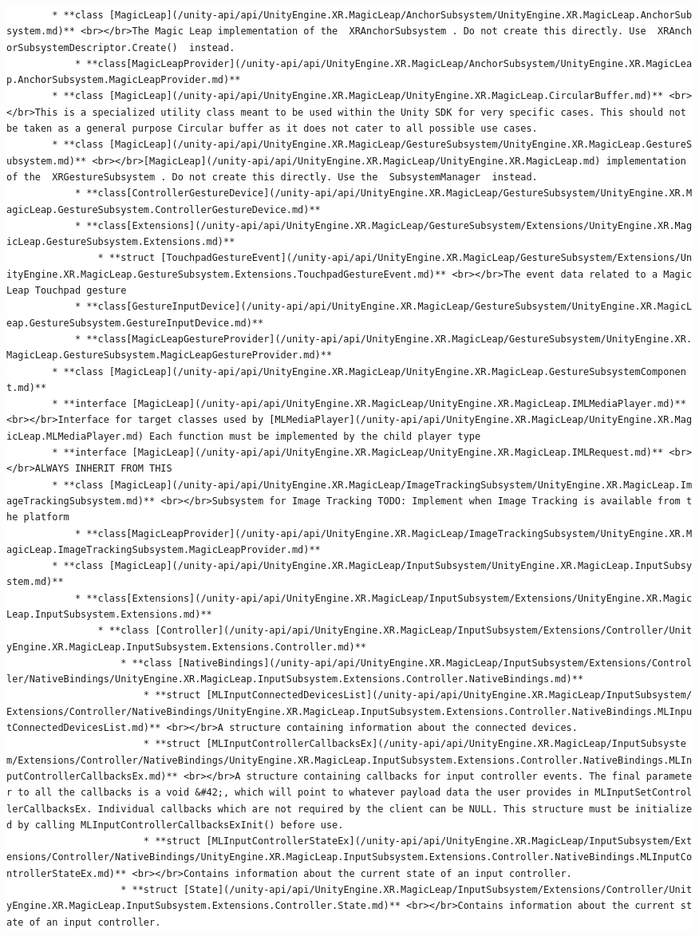             * **class [MagicLeap](/unity-api/api/UnityEngine.XR.MagicLeap/AnchorSubsystem/UnityEngine.XR.MagicLeap.AnchorSubsystem.md)** <br></br>The Magic Leap implementation of the  XRAnchorSubsystem . Do not create this directly. Use  XRAnchorSubsystemDescriptor.Create()  instead. 
                * **class[MagicLeapProvider](/unity-api/api/UnityEngine.XR.MagicLeap/AnchorSubsystem/UnityEngine.XR.MagicLeap.AnchorSubsystem.MagicLeapProvider.md)** 
            * **class [MagicLeap](/unity-api/api/UnityEngine.XR.MagicLeap/UnityEngine.XR.MagicLeap.CircularBuffer.md)** <br></br>This is a specialized utility class meant to be used within the Unity SDK for very specific cases. This should not be taken as a general purpose Circular buffer as it does not cater to all possible use cases. 
            * **class [MagicLeap](/unity-api/api/UnityEngine.XR.MagicLeap/GestureSubsystem/UnityEngine.XR.MagicLeap.GestureSubsystem.md)** <br></br>[MagicLeap](/unity-api/api/UnityEngine.XR.MagicLeap/UnityEngine.XR.MagicLeap.md) implementation of the  XRGestureSubsystem . Do not create this directly. Use the  SubsystemManager  instead. 
                * **class[ControllerGestureDevice](/unity-api/api/UnityEngine.XR.MagicLeap/GestureSubsystem/UnityEngine.XR.MagicLeap.GestureSubsystem.ControllerGestureDevice.md)** 
                * **class[Extensions](/unity-api/api/UnityEngine.XR.MagicLeap/GestureSubsystem/Extensions/UnityEngine.XR.MagicLeap.GestureSubsystem.Extensions.md)** 
                    * **struct [TouchpadGestureEvent](/unity-api/api/UnityEngine.XR.MagicLeap/GestureSubsystem/Extensions/UnityEngine.XR.MagicLeap.GestureSubsystem.Extensions.TouchpadGestureEvent.md)** <br></br>The event data related to a Magic Leap Touchpad gesture 
                * **class[GestureInputDevice](/unity-api/api/UnityEngine.XR.MagicLeap/GestureSubsystem/UnityEngine.XR.MagicLeap.GestureSubsystem.GestureInputDevice.md)** 
                * **class[MagicLeapGestureProvider](/unity-api/api/UnityEngine.XR.MagicLeap/GestureSubsystem/UnityEngine.XR.MagicLeap.GestureSubsystem.MagicLeapGestureProvider.md)** 
            * **class [MagicLeap](/unity-api/api/UnityEngine.XR.MagicLeap/UnityEngine.XR.MagicLeap.GestureSubsystemComponent.md)** 
            * **interface [MagicLeap](/unity-api/api/UnityEngine.XR.MagicLeap/UnityEngine.XR.MagicLeap.IMLMediaPlayer.md)** <br></br>Interface for target classes used by [MLMediaPlayer](/unity-api/api/UnityEngine.XR.MagicLeap/UnityEngine.XR.MagicLeap.MLMediaPlayer.md) Each function must be implemented by the child player type 
            * **interface [MagicLeap](/unity-api/api/UnityEngine.XR.MagicLeap/UnityEngine.XR.MagicLeap.IMLRequest.md)** <br></br>ALWAYS INHERIT FROM THIS 
            * **class [MagicLeap](/unity-api/api/UnityEngine.XR.MagicLeap/ImageTrackingSubsystem/UnityEngine.XR.MagicLeap.ImageTrackingSubsystem.md)** <br></br>Subsystem for Image Tracking TODO: Implement when Image Tracking is available from the platform 
                * **class[MagicLeapProvider](/unity-api/api/UnityEngine.XR.MagicLeap/ImageTrackingSubsystem/UnityEngine.XR.MagicLeap.ImageTrackingSubsystem.MagicLeapProvider.md)** 
            * **class [MagicLeap](/unity-api/api/UnityEngine.XR.MagicLeap/InputSubsystem/UnityEngine.XR.MagicLeap.InputSubsystem.md)** 
                * **class[Extensions](/unity-api/api/UnityEngine.XR.MagicLeap/InputSubsystem/Extensions/UnityEngine.XR.MagicLeap.InputSubsystem.Extensions.md)** 
                    * **class [Controller](/unity-api/api/UnityEngine.XR.MagicLeap/InputSubsystem/Extensions/Controller/UnityEngine.XR.MagicLeap.InputSubsystem.Extensions.Controller.md)** 
                        * **class [NativeBindings](/unity-api/api/UnityEngine.XR.MagicLeap/InputSubsystem/Extensions/Controller/NativeBindings/UnityEngine.XR.MagicLeap.InputSubsystem.Extensions.Controller.NativeBindings.md)** 
                            * **struct [MLInputConnectedDevicesList](/unity-api/api/UnityEngine.XR.MagicLeap/InputSubsystem/Extensions/Controller/NativeBindings/UnityEngine.XR.MagicLeap.InputSubsystem.Extensions.Controller.NativeBindings.MLInputConnectedDevicesList.md)** <br></br>A structure containing information about the connected devices. 
                            * **struct [MLInputControllerCallbacksEx](/unity-api/api/UnityEngine.XR.MagicLeap/InputSubsystem/Extensions/Controller/NativeBindings/UnityEngine.XR.MagicLeap.InputSubsystem.Extensions.Controller.NativeBindings.MLInputControllerCallbacksEx.md)** <br></br>A structure containing callbacks for input controller events. The final parameter to all the callbacks is a void &#42;, which will point to whatever payload data the user provides in MLInputSetControllerCallbacksEx. Individual callbacks which are not required by the client can be NULL. This structure must be initialized by calling MLInputControllerCallbacksExInit() before use. 
                            * **struct [MLInputControllerStateEx](/unity-api/api/UnityEngine.XR.MagicLeap/InputSubsystem/Extensions/Controller/NativeBindings/UnityEngine.XR.MagicLeap.InputSubsystem.Extensions.Controller.NativeBindings.MLInputControllerStateEx.md)** <br></br>Contains information about the current state of an input controller. 
                        * **struct [State](/unity-api/api/UnityEngine.XR.MagicLeap/InputSubsystem/Extensions/Controller/UnityEngine.XR.MagicLeap.InputSubsystem.Extensions.Controller.State.md)** <br></br>Contains information about the current state of an input controller. 